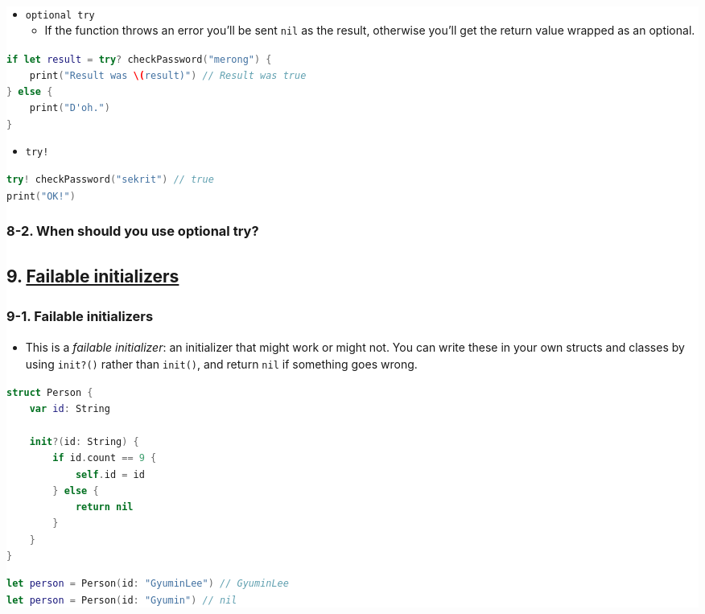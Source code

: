 

- `optional try`
  - If the function throws an error you’ll be sent `nil` as the result, otherwise you’ll get the return value wrapped as an optional.

```swift
if let result = try? checkPassword("merong") {
    print("Result was \(result)") // Result was true
} else {
    print("D'oh.")
}
```

- `try!`

```swift
try! checkPassword("sekrit") // true
print("OK!")
```



### 8-2. When should you use optional try? 





## 9. [Failable initializers](https://www.hackingwithswift.com/sixty/10/9/failable-initializers)

### 9-1. Failable initializers

- This is a *failable initializer*: an initializer that might work or might not. You can write these in your own structs and classes by using `init?()` rather than `init()`, and return `nil` if something goes wrong. 

```swift
struct Person {
    var id: String

    init?(id: String) {
        if id.count == 9 {
            self.id = id
        } else {
            return nil
        }
    }
}
```

```swift
let person = Person(id: "GyuminLee") // GyuminLee
let person = Person(id: "Gyumin") // nil
```


